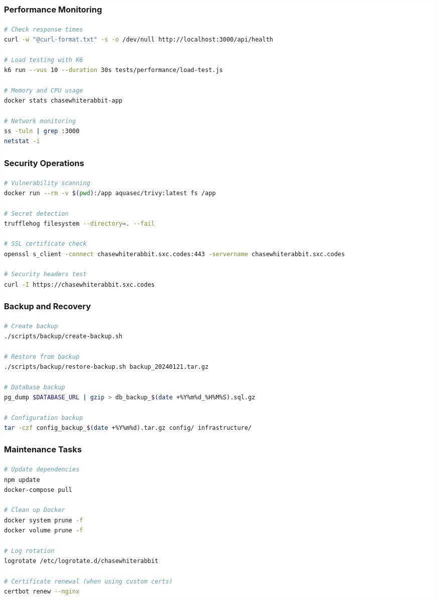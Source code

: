 ### Performance Monitoring
```bash
# Check response times
curl -w "@curl-format.txt" -s -o /dev/null http://localhost:3000/api/health

# Load testing with K6
k6 run --vus 10 --duration 30s tests/performance/load-test.js

# Memory and CPU usage
docker stats chasewhiterabbit-app

# Network monitoring
ss -tuln | grep :3000
netstat -i
```

### Security Operations
```bash
# Vulnerability scanning
docker run --rm -v $(pwd):/app aquasec/trivy:latest fs /app

# Secret detection
trufflehog filesystem --directory=. --fail

# SSL certificate check
openssl s_client -connect chasewhiterabbit.sxc.codes:443 -servername chasewhiterabbit.sxc.codes

# Security headers test
curl -I https://chasewhiterabbit.sxc.codes
```

### Backup and Recovery
```bash
# Create backup
./scripts/backup/create-backup.sh

# Restore from backup
./scripts/backup/restore-backup.sh backup_20240121.tar.gz

# Database backup
pg_dump $DATABASE_URL | gzip > db_backup_$(date +%Y%m%d_%H%M%S).sql.gz

# Configuration backup
tar -czf config_backup_$(date +%Y%m%d).tar.gz config/ infrastructure/
```

### Maintenance Tasks
```bash
# Update dependencies
npm update
docker-compose pull

# Clean up Docker
docker system prune -f
docker volume prune -f

# Log rotation
logrotate /etc/logrotate.d/chasewhiterabbit

# Certificate renewal (when using custom certs)
certbot renew --nginx
```
